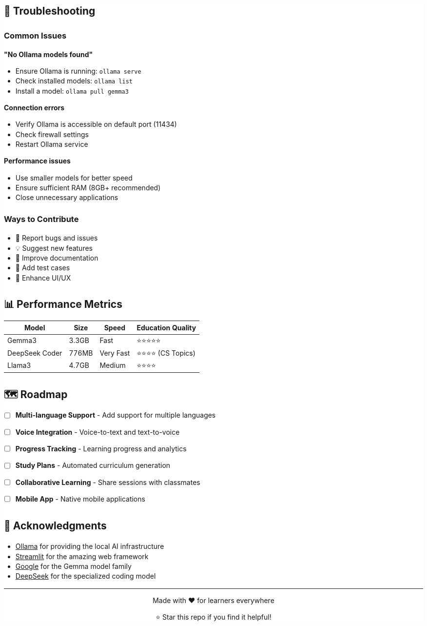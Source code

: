 ## 🐛 Troubleshooting

### Common Issues

**"No Ollama models found"**
- Ensure Ollama is running: `ollama serve`
- Check installed models: `ollama list`
- Install a model: `ollama pull gemma3`

**Connection errors**
- Verify Ollama is accessible on default port (11434)
- Check firewall settings
- Restart Ollama service

**Performance issues**
- Use smaller models for better speed
- Ensure sufficient RAM (8GB+ recommended)
- Close unnecessary applications



### Ways to Contribute
- 🐛 Report bugs and issues
- 💡 Suggest new features
- 📖 Improve documentation
- 🧪 Add test cases
- 🎨 Enhance UI/UX

## 📊 Performance Metrics

| Model | Size | Speed | Education Quality |
|-------|------|-------|------------------|
| Gemma3 | 3.3GB | Fast | ⭐⭐⭐⭐⭐ |
| DeepSeek Coder | 776MB | Very Fast | ⭐⭐⭐⭐ (CS Topics) |
| Llama3 | 4.7GB | Medium | ⭐⭐⭐⭐ |

## 🗺️ Roadmap

- [ ] **Multi-language Support** - Add support for multiple languages
- [ ] **Voice Integration** - Voice-to-text and text-to-voice
- [ ] **Progress Tracking** - Learning progress and analytics
- [ ] **Study Plans** - Automated curriculum generation
- [ ] **Collaborative Learning** - Share sessions with classmates
- [ ] **Mobile App** - Native mobile applications



## 🙏 Acknowledgments

- [Ollama](https://ollama.ai/) for providing the local AI infrastructure
- [Streamlit](https://streamlit.io/) for the amazing web framework
- [Google](https://ai.google.dev/) for the Gemma model family
- [DeepSeek](https://deepseek.com/) for the specialized coding model


---

<div align="center">
  <p>Made with ❤️ for learners everywhere</p>
  <p>⭐ Star this repo if you find it helpful!</p>
</div>
